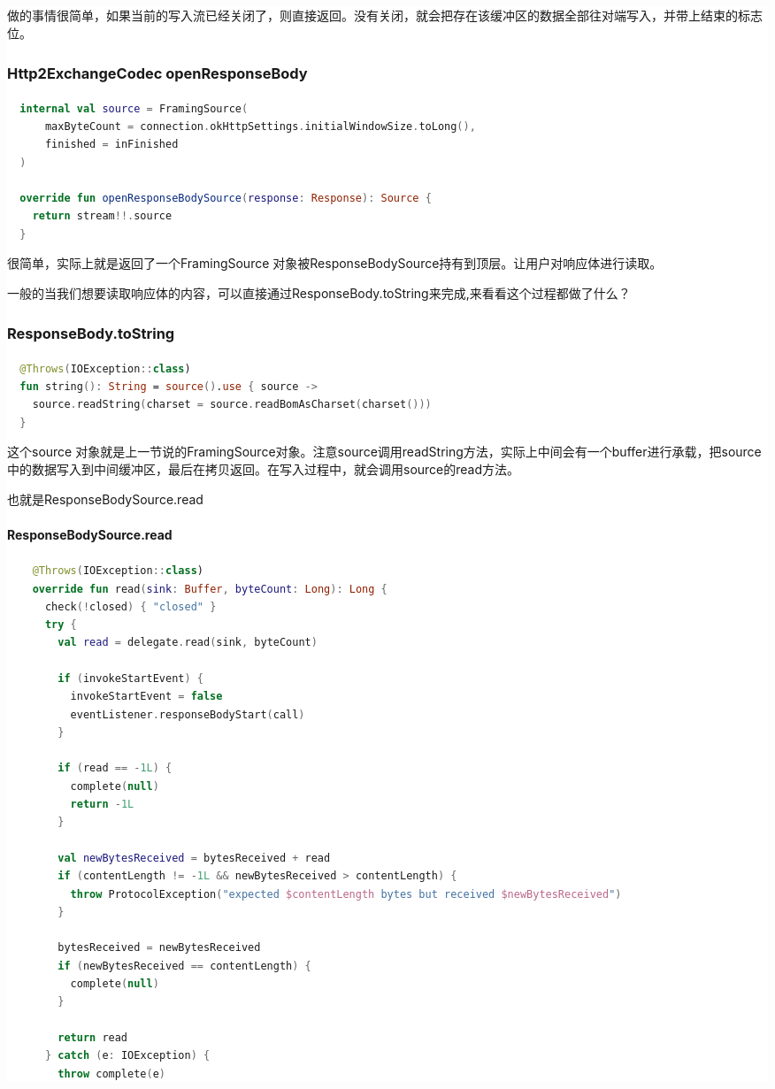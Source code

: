做的事情很简单，如果当前的写入流已经关闭了，则直接返回。没有关闭，就会把存在该缓冲区的数据全部往对端写入，并带上结束的标志位。


### Http2ExchangeCodec openResponseBody

```kotlin
  internal val source = FramingSource(
      maxByteCount = connection.okHttpSettings.initialWindowSize.toLong(),
      finished = inFinished
  )

  override fun openResponseBodySource(response: Response): Source {
    return stream!!.source
  }
```

很简单，实际上就是返回了一个FramingSource 对象被ResponseBodySource持有到顶层。让用户对响应体进行读取。

一般的当我们想要读取响应体的内容，可以直接通过ResponseBody.toString来完成,来看看这个过程都做了什么？


### ResponseBody.toString

```kotlin
  @Throws(IOException::class)
  fun string(): String = source().use { source ->
    source.readString(charset = source.readBomAsCharset(charset()))
  }

```

这个source 对象就是上一节说的FramingSource对象。注意source调用readString方法，实际上中间会有一个buffer进行承载，把source中的数据写入到中间缓冲区，最后在拷贝返回。在写入过程中，就会调用source的read方法。

也就是ResponseBodySource.read

#### ResponseBodySource.read

```kotlin
    @Throws(IOException::class)
    override fun read(sink: Buffer, byteCount: Long): Long {
      check(!closed) { "closed" }
      try {
        val read = delegate.read(sink, byteCount)

        if (invokeStartEvent) {
          invokeStartEvent = false
          eventListener.responseBodyStart(call)
        }

        if (read == -1L) {
          complete(null)
          return -1L
        }

        val newBytesReceived = bytesReceived + read
        if (contentLength != -1L && newBytesReceived > contentLength) {
          throw ProtocolException("expected $contentLength bytes but received $newBytesReceived")
        }

        bytesReceived = newBytesReceived
        if (newBytesReceived == contentLength) {
          complete(null)
        }

        return read
      } catch (e: IOException) {
        throw complete(e)
```